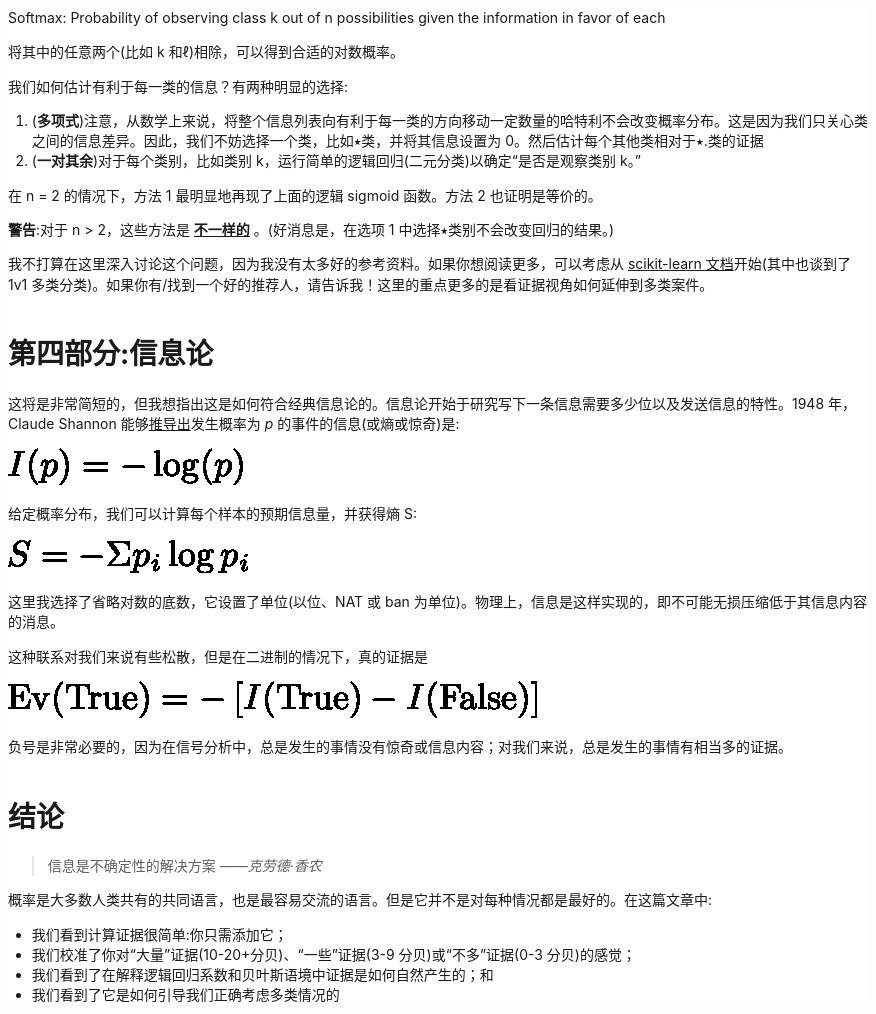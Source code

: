 Softmax: Probability of observing class k out of n possibilities given the information in favor of each

将其中的任意两个(比如 k 和ℓ)相除，可以得到合适的对数概率。

我们如何估计有利于每一类的信息？有两种明显的选择:

1.  (**多项式**)注意，从数学上来说，将整个信息列表向有利于每一类的方向移动一定数量的哈特利不会改变概率分布。这是因为我们只关心类之间的信息差异。因此，我们不妨选择一个类，比如⭑类，并将其信息设置为 0。然后估计每个其他类相对于⭑.类的证据
2.  (**一对其余**)对于每个类别，比如类别 k，运行简单的逻辑回归(二元分类)以确定“是否是观察类别 k。”

在 n = 2 的情况下，方法 1 最明显地再现了上面的逻辑 sigmoid 函数。方法 2 也证明是等价的。

**警告**:对于 n > 2，这些方法是 [**不一样的**](https://scikit-learn.org/stable/auto_examples/linear_model/plot_logistic_multinomial.html) 。(好消息是，在选项 1 中选择⭑类别不会改变回归的结果。)

我不打算在这里深入讨论这个问题，因为我没有太多好的参考资料。如果你想阅读更多，可以考虑从 [scikit-learn 文档](https://scikit-learn.org/stable/modules/multiclass.html)开始(其中也谈到了 1v1 多类分类)。如果你有/找到一个好的推荐人，请告诉我！这里的重点更多的是看证据视角如何延伸到多类案件。

# 第四部分:信息论

这将是非常简短的，但我想指出这是如何符合经典信息论的。信息论开始于研究写下一条信息需要多少位以及发送信息的特性。1948 年，Claude Shannon 能够[推导出](https://en.wikipedia.org/wiki/Entropy_(information_theory)#Rationale)发生概率为 *p* 的事件的信息(或熵或惊奇)是:

![](img/f4d6f7143c0a11946b39e45583683f49.png)

给定概率分布，我们可以计算每个样本的预期信息量，并获得熵 S:

![](img/521d0dba8ca5eb9288f3ffe3ded301a5.png)

这里我选择了省略对数的底数，它设置了单位(以位、NAT 或 ban 为单位)。物理上，信息是这样实现的，即不可能无损压缩低于其信息内容的消息。

这种联系对我们来说有些松散，但是在二进制的情况下，真的证据是

![](img/f91ef2ee8a08e0ce97ff66ae10e10aef.png)

负号是非常必要的，因为在信号分析中，总是发生的事情没有惊奇或信息内容；对我们来说，总是发生的事情有相当多的证据。

# 结论

> 信息是不确定性的解决方案 *——克劳德·香农*

概率是大多数人类共有的共同语言，也是最容易交流的语言。但是它并不是对每种情况都是最好的。在这篇文章中:

*   我们看到计算证据很简单:你只需添加它；
*   我们校准了你对“大量”证据(10-20+分贝)、“一些”证据(3-9 分贝)或“不多”证据(0-3 分贝)的感觉；
*   我们看到了在解释逻辑回归系数和贝叶斯语境中证据是如何自然产生的；和
*   我们看到了它是如何引导我们正确考虑多类情况的
